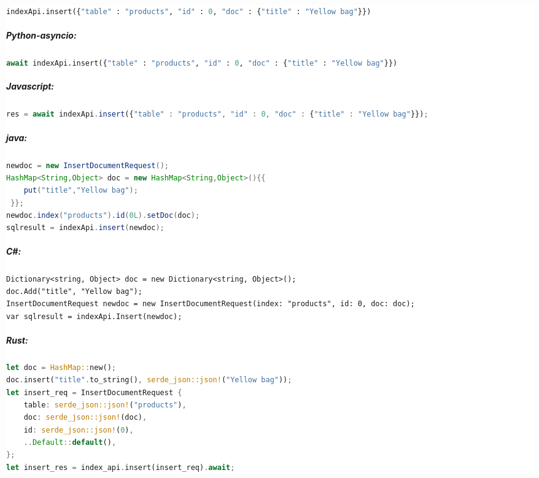 

```python
indexApi.insert({"table" : "products", "id" : 0, "doc" : {"title" : "Yellow bag"}})
```


##### Python-asyncio:



```python
await indexApi.insert({"table" : "products", "id" : 0, "doc" : {"title" : "Yellow bag"}})
```



##### Javascript:



```javascript
res = await indexApi.insert({"table" : "products", "id" : 0, "doc" : {"title" : "Yellow bag"}});
```


##### java:



``` java
newdoc = new InsertDocumentRequest();
HashMap<String,Object> doc = new HashMap<String,Object>(){{
    put("title","Yellow bag");
 }};
newdoc.index("products").id(0L).setDoc(doc);
sqlresult = indexApi.insert(newdoc);
```


##### C#:



``` clike
Dictionary<string, Object> doc = new Dictionary<string, Object>();
doc.Add("title", "Yellow bag");
InsertDocumentRequest newdoc = new InsertDocumentRequest(index: "products", id: 0, doc: doc);
var sqlresult = indexApi.Insert(newdoc);
```


##### Rust:



``` rust
let doc = HashMap::new();
doc.insert("title".to_string(), serde_json::json!("Yellow bag"));
let insert_req = InsertDocumentRequest {
    table: serde_json::json!("products"),
    doc: serde_json::json!(doc),
    id: serde_json::json!(0),
    ..Default::default(),
};
let insert_res = index_api.insert(insert_req).await;
```
